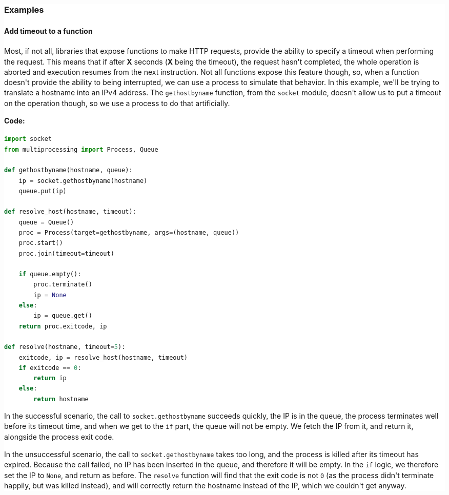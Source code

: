 ### Examples

#### Add timeout to a function

Most, if not all, libraries that expose functions to make HTTP requests, 
provide the ability to specify a timeout when performing the request. This
means that if after **X** seconds (**X** being the timeout), the request hasn't
completed, the whole operation is aborted and execution resumes from the
next instruction. Not all functions expose this feature though, so, when a
function doesn't provide the ability to being interrupted, we can use a
process to simulate that behavior. In this example, we'll be trying to
translate a hostname into an IPv4 address. The `gethostbyname` function, from
the `socket` module, doesn't allow us to put a timeout on the operation
though, so we use a process to do that artificially.

**Code:**

```python
import socket
from multiprocessing import Process, Queue

def gethostbyname(hostname, queue):
    ip = socket.gethostbyname(hostname)
    queue.put(ip)

def resolve_host(hostname, timeout):
    queue = Queue()
    proc = Process(target=gethostbyname, args=(hostname, queue))
    proc.start()
    proc.join(timeout=timeout)

    if queue.empty():
        proc.terminate()
        ip = None
    else:
        ip = queue.get()
    return proc.exitcode, ip

def resolve(hostname, timeout=5):
    exitcode, ip = resolve_host(hostname, timeout)
    if exitcode == 0:
        return ip
    else:
        return hostname
```

In the successful scenario, the call to `socket.gethostbyname` succeeds
quickly, the IP is in the queue, the process terminates well before its
timeout time, and when we get to the `if` part, the queue will not be empty. 
We fetch the IP from it, and return it, alongside the process exit code.

In the unsuccessful scenario, the call to `socket.gethostbyname` takes too
long, and the process is killed after its timeout has expired. Because the
call failed, no IP has been inserted in the queue, and therefore it will be
empty. In the `if` logic, we therefore set the IP to `None`, and return as
before. The `resolve` function will find that the exit code is not `0` (as the
process didn't terminate happily, but was killed instead), and will
correctly return the hostname instead of the IP, which we couldn't get anyway.
